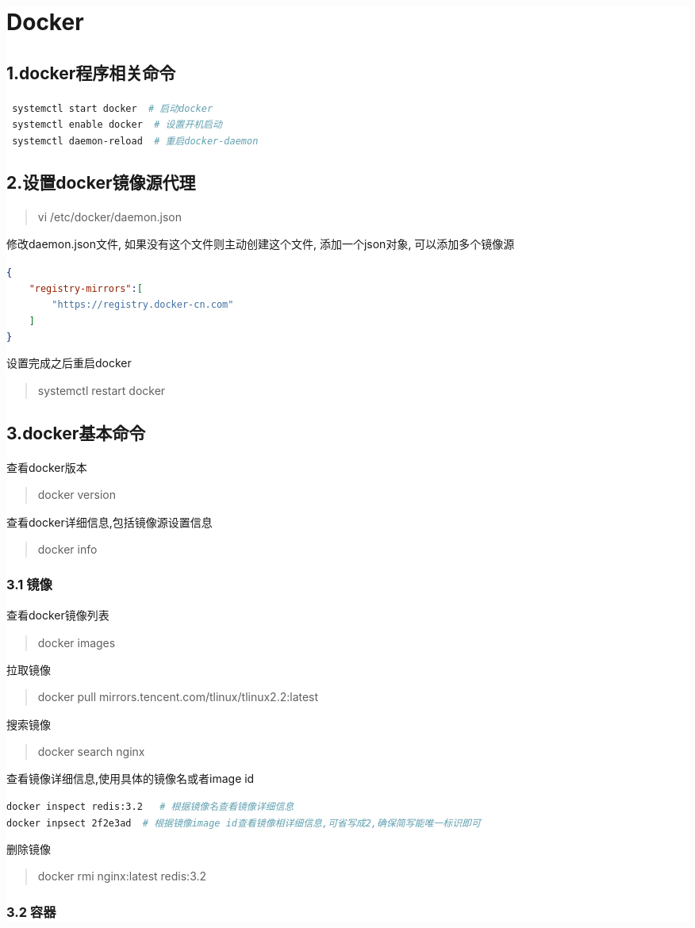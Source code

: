 # Docker
## 1.docker程序相关命令
```bash
 systemctl start docker  # 启动docker
 systemctl enable docker  # 设置开机启动
 systemctl daemon-reload  # 重启docker-daemon
```
## 2.设置docker镜像源代理
> vi /etc/docker/daemon.json  

修改daemon.json文件, 如果没有这个文件则主动创建这个文件, 添加一个json对象,
可以添加多个镜像源
```json
{
    "registry-mirrors":[
        "https://registry.docker-cn.com"
    ]
}
```
 设置完成之后重启docker  
 > systemctl restart docker


## 3.docker基本命令
查看docker版本
> docker version  

查看docker详细信息,包括镜像源设置信息
> docker info

### 3.1 镜像

查看docker镜像列表
> docker images

拉取镜像
> docker pull mirrors.tencent.com/tlinux/tlinux2.2:latest

搜索镜像
> docker search nginx

查看镜像详细信息,使用具体的镜像名或者image id
```bash
docker inspect redis:3.2   # 根据镜像名查看镜像详细信息
docker inpsect 2f2e3ad  # 根据镜像image id查看镜像相详细信息,可省写成2,确保简写能唯一标识即可
```
删除镜像 
> docker rmi nginx:latest redis:3.2

### 3.2 容器
